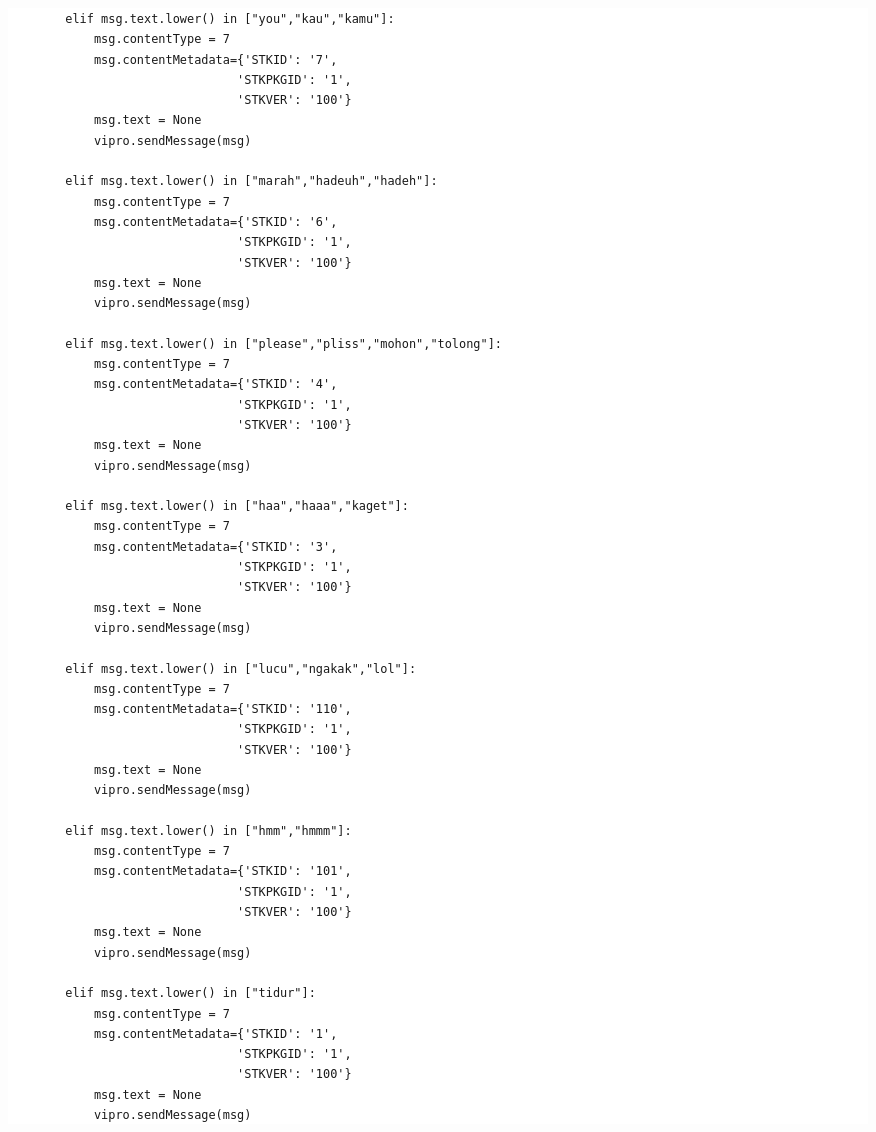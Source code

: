             elif msg.text.lower() in ["you","kau","kamu"]:
                msg.contentType = 7
                msg.contentMetadata={'STKID': '7',
                                    'STKPKGID': '1',
                                    'STKVER': '100'}
                msg.text = None
                vipro.sendMessage(msg)

            elif msg.text.lower() in ["marah","hadeuh","hadeh"]:
                msg.contentType = 7
                msg.contentMetadata={'STKID': '6',
                                    'STKPKGID': '1',
                                    'STKVER': '100'}
                msg.text = None
                vipro.sendMessage(msg)

            elif msg.text.lower() in ["please","pliss","mohon","tolong"]:
                msg.contentType = 7
                msg.contentMetadata={'STKID': '4',
                                    'STKPKGID': '1',
                                    'STKVER': '100'}
                msg.text = None
                vipro.sendMessage(msg)

            elif msg.text.lower() in ["haa","haaa","kaget"]:
                msg.contentType = 7
                msg.contentMetadata={'STKID': '3',
                                    'STKPKGID': '1',
                                    'STKVER': '100'}
                msg.text = None
                vipro.sendMessage(msg)

            elif msg.text.lower() in ["lucu","ngakak","lol"]:
                msg.contentType = 7
                msg.contentMetadata={'STKID': '110',
                                    'STKPKGID': '1',
                                    'STKVER': '100'}
                msg.text = None
                vipro.sendMessage(msg)

            elif msg.text.lower() in ["hmm","hmmm"]:
                msg.contentType = 7
                msg.contentMetadata={'STKID': '101',
                                    'STKPKGID': '1',
                                    'STKVER': '100'}
                msg.text = None
                vipro.sendMessage(msg)

            elif msg.text.lower() in ["tidur"]:
                msg.contentType = 7
                msg.contentMetadata={'STKID': '1',
                                    'STKPKGID': '1',
                                    'STKVER': '100'}
                msg.text = None
                vipro.sendMessage(msg)

